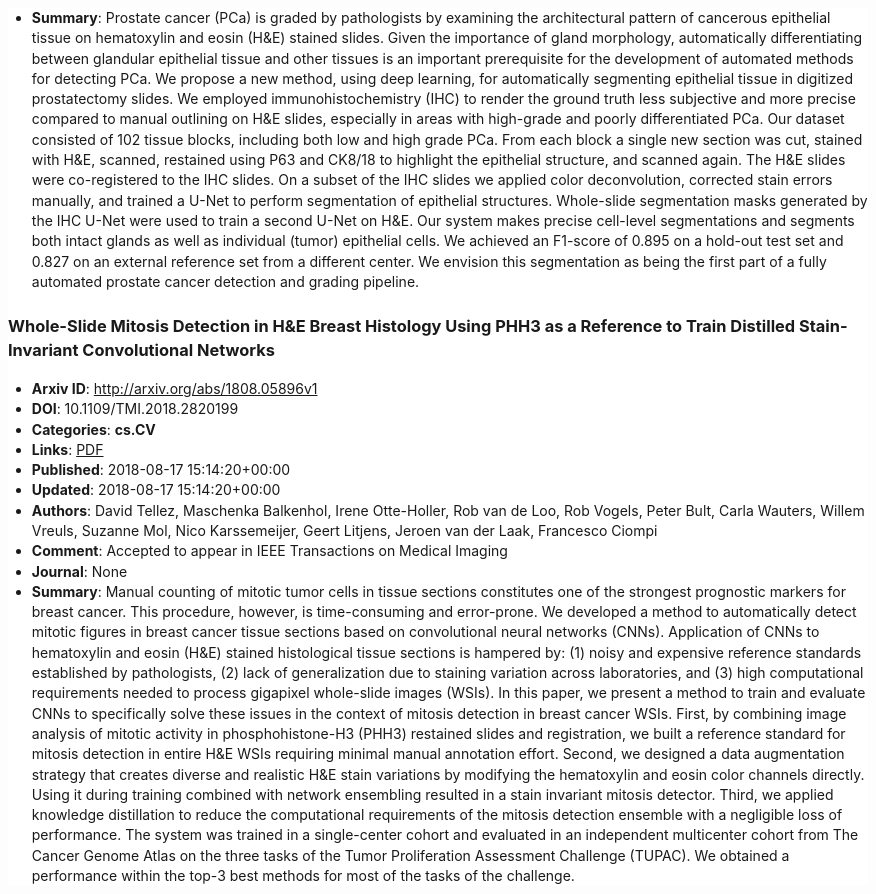 - **Summary**: Prostate cancer (PCa) is graded by pathologists by examining the architectural pattern of cancerous epithelial tissue on hematoxylin and eosin (H&E) stained slides. Given the importance of gland morphology, automatically differentiating between glandular epithelial tissue and other tissues is an important prerequisite for the development of automated methods for detecting PCa. We propose a new method, using deep learning, for automatically segmenting epithelial tissue in digitized prostatectomy slides. We employed immunohistochemistry (IHC) to render the ground truth less subjective and more precise compared to manual outlining on H&E slides, especially in areas with high-grade and poorly differentiated PCa. Our dataset consisted of 102 tissue blocks, including both low and high grade PCa. From each block a single new section was cut, stained with H&E, scanned, restained using P63 and CK8/18 to highlight the epithelial structure, and scanned again. The H&E slides were co-registered to the IHC slides. On a subset of the IHC slides we applied color deconvolution, corrected stain errors manually, and trained a U-Net to perform segmentation of epithelial structures. Whole-slide segmentation masks generated by the IHC U-Net were used to train a second U-Net on H&E. Our system makes precise cell-level segmentations and segments both intact glands as well as individual (tumor) epithelial cells. We achieved an F1-score of 0.895 on a hold-out test set and 0.827 on an external reference set from a different center. We envision this segmentation as being the first part of a fully automated prostate cancer detection and grading pipeline.



### Whole-Slide Mitosis Detection in H&E Breast Histology Using PHH3 as a Reference to Train Distilled Stain-Invariant Convolutional Networks
- **Arxiv ID**: http://arxiv.org/abs/1808.05896v1
- **DOI**: 10.1109/TMI.2018.2820199
- **Categories**: **cs.CV**
- **Links**: [PDF](http://arxiv.org/pdf/1808.05896v1)
- **Published**: 2018-08-17 15:14:20+00:00
- **Updated**: 2018-08-17 15:14:20+00:00
- **Authors**: David Tellez, Maschenka Balkenhol, Irene Otte-Holler, Rob van de Loo, Rob Vogels, Peter Bult, Carla Wauters, Willem Vreuls, Suzanne Mol, Nico Karssemeijer, Geert Litjens, Jeroen van der Laak, Francesco Ciompi
- **Comment**: Accepted to appear in IEEE Transactions on Medical Imaging
- **Journal**: None
- **Summary**: Manual counting of mitotic tumor cells in tissue sections constitutes one of the strongest prognostic markers for breast cancer. This procedure, however, is time-consuming and error-prone. We developed a method to automatically detect mitotic figures in breast cancer tissue sections based on convolutional neural networks (CNNs). Application of CNNs to hematoxylin and eosin (H&E) stained histological tissue sections is hampered by: (1) noisy and expensive reference standards established by pathologists, (2) lack of generalization due to staining variation across laboratories, and (3) high computational requirements needed to process gigapixel whole-slide images (WSIs). In this paper, we present a method to train and evaluate CNNs to specifically solve these issues in the context of mitosis detection in breast cancer WSIs. First, by combining image analysis of mitotic activity in phosphohistone-H3 (PHH3) restained slides and registration, we built a reference standard for mitosis detection in entire H&E WSIs requiring minimal manual annotation effort. Second, we designed a data augmentation strategy that creates diverse and realistic H&E stain variations by modifying the hematoxylin and eosin color channels directly. Using it during training combined with network ensembling resulted in a stain invariant mitosis detector. Third, we applied knowledge distillation to reduce the computational requirements of the mitosis detection ensemble with a negligible loss of performance. The system was trained in a single-center cohort and evaluated in an independent multicenter cohort from The Cancer Genome Atlas on the three tasks of the Tumor Proliferation Assessment Challenge (TUPAC). We obtained a performance within the top-3 best methods for most of the tasks of the challenge.
